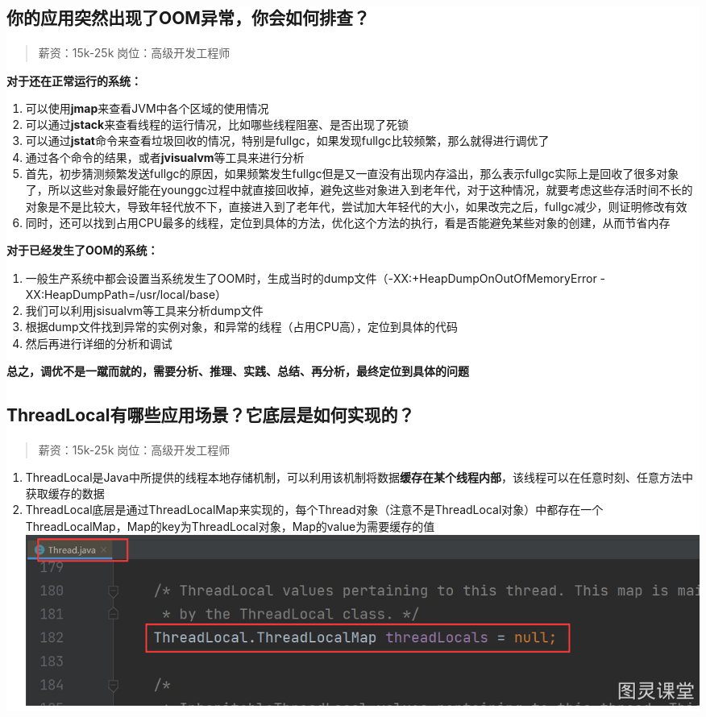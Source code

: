 



## 你的应用突然出现了OOM异常，你会如何排查？
> 薪资：15k-25k
> 岗位：高级开发工程师

**对于还在正常运行的系统：**

1. 可以使用**jmap**来查看JVM中各个区域的使用情况
2. 可以通过**jstack**来查看线程的运行情况，比如哪些线程阻塞、是否出现了死锁
3. 可以通过**jstat**命令来查看垃圾回收的情况，特别是fullgc，如果发现fullgc比较频繁，那么就得进行调优了
4. 通过各个命令的结果，或者**jvisualvm**等工具来进行分析
5. 首先，初步猜测频繁发送fullgc的原因，如果频繁发生fullgc但是又一直没有出现内存溢出，那么表示fullgc实际上是回收了很多对象了，所以这些对象最好能在younggc过程中就直接回收掉，避免这些对象进入到老年代，对于这种情况，就要考虑这些存活时间不长的对象是不是比较大，导致年轻代放不下，直接进入到了老年代，尝试加大年轻代的大小，如果改完之后，fullgc减少，则证明修改有效
6. 同时，还可以找到占用CPU最多的线程，定位到具体的方法，优化这个方法的执行，看是否能避免某些对象的创建，从而节省内存

**对于已经发生了OOM的系统：**

1. 一般生产系统中都会设置当系统发生了OOM时，生成当时的dump文件（-XX:+HeapDumpOnOutOfMemoryError -XX:HeapDumpPath=/usr/local/base）
2. 我们可以利用jsisualvm等工具来分析dump文件
3. 根据dump文件找到异常的实例对象，和异常的线程（占用CPU高），定位到具体的代码
4. 然后再进行详细的分析和调试

**总之，调优不是一蹴而就的，需要分析、推理、实践、总结、再分析，最终定位到具体的问题**



## ThreadLocal有哪些应用场景？它底层是如何实现的？
> 薪资：15k-25k
> 岗位：高级开发工程师


1. ThreadLocal是Java中所提供的线程本地存储机制，可以利用该机制将数据**缓存在某个线程内部**，该线程可以在任意时刻、任意方法中获取缓存的数据
2. ThreadLocal底层是通过ThreadLocalMap来实现的，每个Thread对象（注意不是ThreadLocal对象）中都存在一个ThreadLocalMap，Map的key为ThreadLocal对象，Map的value为需要缓存的值![image.png](./img/ezXMDigjoIexW_qb/1675774309038-18bb28d6-1f45-434b-a182-feb92c7b2933-756509.png)